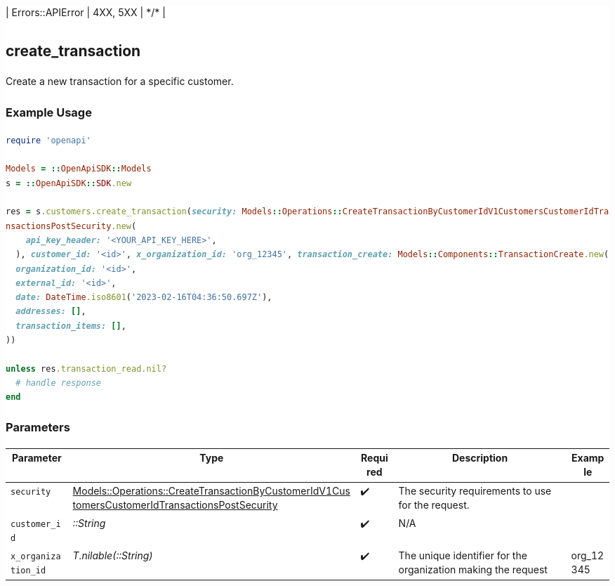 | Errors::APIError                    | 4XX, 5XX                            | \*/\*                               |

## create_transaction

Create a new transaction for a specific customer.

### Example Usage

```ruby
require 'openapi'

Models = ::OpenApiSDK::Models
s = ::OpenApiSDK::SDK.new

res = s.customers.create_transaction(security: Models::Operations::CreateTransactionByCustomerIdV1CustomersCustomerIdTransactionsPostSecurity.new(
    api_key_header: '<YOUR_API_KEY_HERE>',
  ), customer_id: '<id>', x_organization_id: 'org_12345', transaction_create: Models::Components::TransactionCreate.new(
  organization_id: '<id>',
  external_id: '<id>',
  date: DateTime.iso8601('2023-02-16T04:36:50.697Z'),
  addresses: [],
  transaction_items: [],
))

unless res.transaction_read.nil?
  # handle response
end

```

### Parameters

| Parameter                                                                                                                                                                                               | Type                                                                                                                                                                                                    | Required                                                                                                                                                                                                | Description                                                                                                                                                                                             | Example                                                                                                                                                                                                 |
| ------------------------------------------------------------------------------------------------------------------------------------------------------------------------------------------------------- | ------------------------------------------------------------------------------------------------------------------------------------------------------------------------------------------------------- | ------------------------------------------------------------------------------------------------------------------------------------------------------------------------------------------------------- | ------------------------------------------------------------------------------------------------------------------------------------------------------------------------------------------------------- | ------------------------------------------------------------------------------------------------------------------------------------------------------------------------------------------------------- |
| `security`                                                                                                                                                                                              | [Models::Operations::CreateTransactionByCustomerIdV1CustomersCustomerIdTransactionsPostSecurity](../../models/operations/createtransactionbycustomeridv1customerscustomeridtransactionspostsecurity.md) | :heavy_check_mark:                                                                                                                                                                                      | The security requirements to use for the request.                                                                                                                                                       |                                                                                                                                                                                                         |
| `customer_id`                                                                                                                                                                                           | *::String*                                                                                                                                                                                              | :heavy_check_mark:                                                                                                                                                                                      | N/A                                                                                                                                                                                                     |                                                                                                                                                                                                         |
| `x_organization_id`                                                                                                                                                                                     | *T.nilable(::String)*                                                                                                                                                                                   | :heavy_check_mark:                                                                                                                                                                                      | The unique identifier for the organization making the request                                                                                                                                           | org_12345                                                                                                                                                                                               |